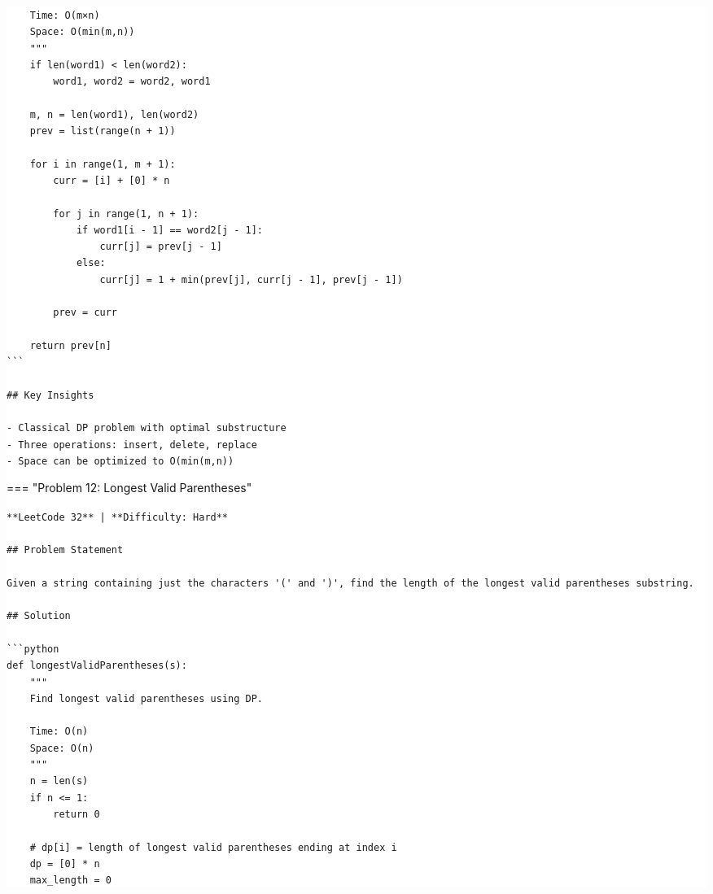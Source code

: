         Time: O(m×n)
        Space: O(min(m,n))
        """
        if len(word1) < len(word2):
            word1, word2 = word2, word1
        
        m, n = len(word1), len(word2)
        prev = list(range(n + 1))
        
        for i in range(1, m + 1):
            curr = [i] + [0] * n
            
            for j in range(1, n + 1):
                if word1[i - 1] == word2[j - 1]:
                    curr[j] = prev[j - 1]
                else:
                    curr[j] = 1 + min(prev[j], curr[j - 1], prev[j - 1])
            
            prev = curr
        
        return prev[n]
    ```

    ## Key Insights

    - Classical DP problem with optimal substructure
    - Three operations: insert, delete, replace
    - Space can be optimized to O(min(m,n))

=== "Problem 12: Longest Valid Parentheses"

    **LeetCode 32** | **Difficulty: Hard**

    ## Problem Statement

    Given a string containing just the characters '(' and ')', find the length of the longest valid parentheses substring.

    ## Solution

    ```python
    def longestValidParentheses(s):
        """
        Find longest valid parentheses using DP.
        
        Time: O(n)
        Space: O(n)
        """
        n = len(s)
        if n <= 1:
            return 0
        
        # dp[i] = length of longest valid parentheses ending at index i
        dp = [0] * n
        max_length = 0
        
